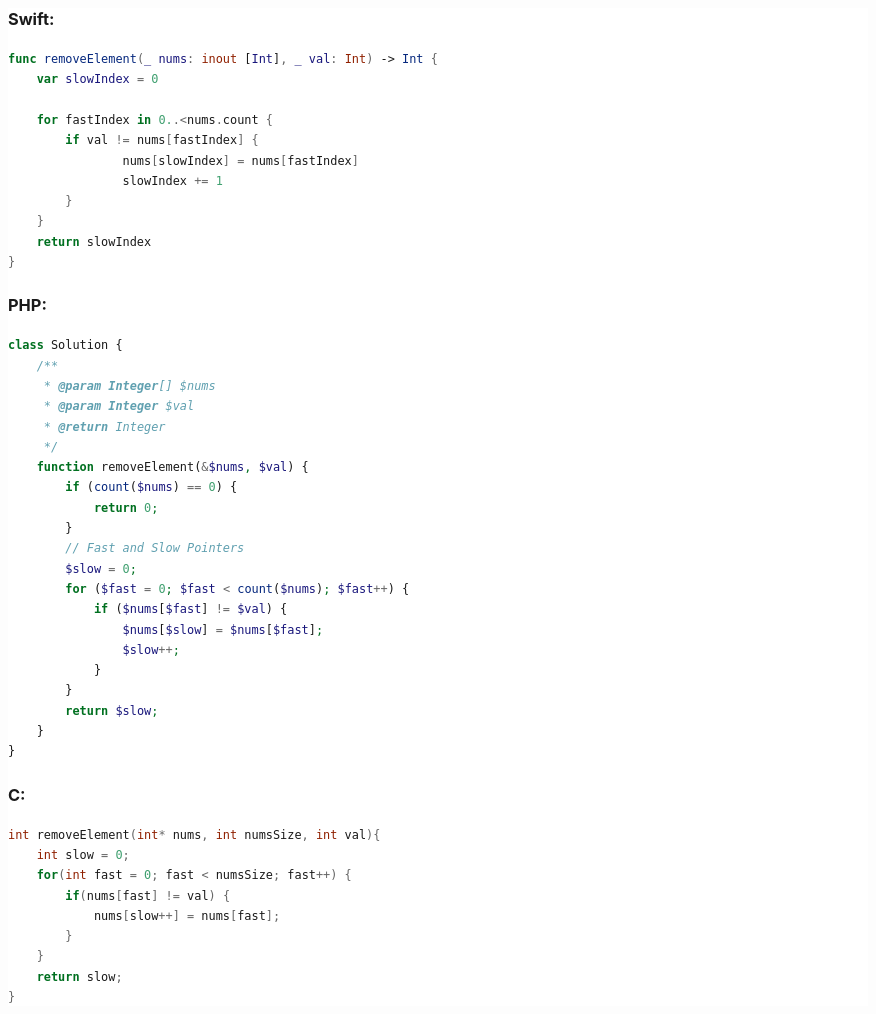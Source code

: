 ### Swift:

```swift
func removeElement(_ nums: inout [Int], _ val: Int) -> Int {
    var slowIndex = 0

    for fastIndex in 0..<nums.count {
        if val != nums[fastIndex] {
                nums[slowIndex] = nums[fastIndex]
                slowIndex += 1
        }
    }
    return slowIndex
}
```

### PHP:

```php
class Solution {
    /**
     * @param Integer[] $nums
     * @param Integer $val
     * @return Integer
     */
    function removeElement(&$nums, $val) {
        if (count($nums) == 0) {
            return 0;
        }
        // Fast and Slow Pointers
        $slow = 0;
        for ($fast = 0; $fast < count($nums); $fast++) {
            if ($nums[$fast] != $val) {
                $nums[$slow] = $nums[$fast];
                $slow++;
            }
        }
        return $slow;
    }
}
```

### C:

```c
int removeElement(int* nums, int numsSize, int val){
    int slow = 0;
    for(int fast = 0; fast < numsSize; fast++) {
        if(nums[fast] != val) {
            nums[slow++] = nums[fast];
        }
    }
    return slow;
}
```
